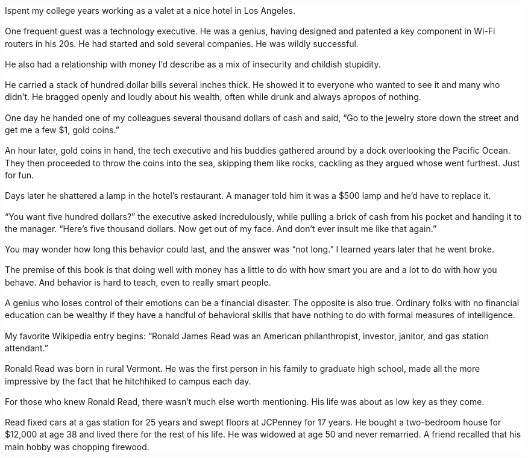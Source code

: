 Ispent my college years working as a valet at a nice hotel in Los Angeles.

One frequent guest was a technology executive. He was a genius, having
designed and patented a key component in Wi-Fi routers in his 20s. He had
started and sold several companies. He was wildly successful.

He also had a relationship with money I’d describe as a mix of insecurity
and childish stupidity.

He carried a stack of hundred dollar bills several inches thick. He showed it
to everyone who wanted to see it and many who didn’t. He bragged openly
and loudly about his wealth, often while drunk and always apropos of
nothing.


One day he handed one of my colleagues several thousand dollars of cash
and said, “Go to the jewelry store down the street and get me a few $1,
gold coins.”

An hour later, gold coins in hand, the tech executive and his buddies
gathered around by a dock overlooking the Pacific Ocean. They then
proceeded to throw the coins into the sea, skipping them like rocks, cackling
as they argued whose went furthest. Just for fun.

Days later he shattered a lamp in the hotel’s restaurant. A manager told him
it was a $500 lamp and he’d have to replace it.

“You want five hundred dollars?” the executive asked incredulously, while
pulling a brick of cash from his pocket and handing it to the manager.
“Here’s five thousand dollars. Now get out of my face. And don’t ever insult
me like that again.”

You may wonder how long this behavior could last, and the answer was “not
long.” I learned years later that he went broke.

The premise of this book is that doing well with money has a little to do with
how smart you are and a lot to do with how you behave. And behavior is
hard to teach, even to really smart people.

A genius who loses control of their emotions can be a financial disaster. The
opposite is also true. Ordinary folks with no financial education can be
wealthy if they have a handful of behavioral skills that have nothing to do
with formal measures of intelligence.

My favorite Wikipedia entry begins: “Ronald James Read was an American
philanthropist, investor, janitor, and gas station attendant.”

Ronald Read was born in rural Vermont. He was the first person in his
family to graduate high school, made all the more impressive by the fact that
he hitchhiked to campus each day.


For those who knew Ronald Read, there wasn’t much else worth
mentioning. His life was about as low key as they come.

Read fixed cars at a gas station for 25 years and swept floors at JCPenney
for 17 years. He bought a two-bedroom house for $12,000 at age 38 and
lived there for the rest of his life. He was widowed at age 50 and never
remarried. A friend recalled that his main hobby was chopping firewood.
